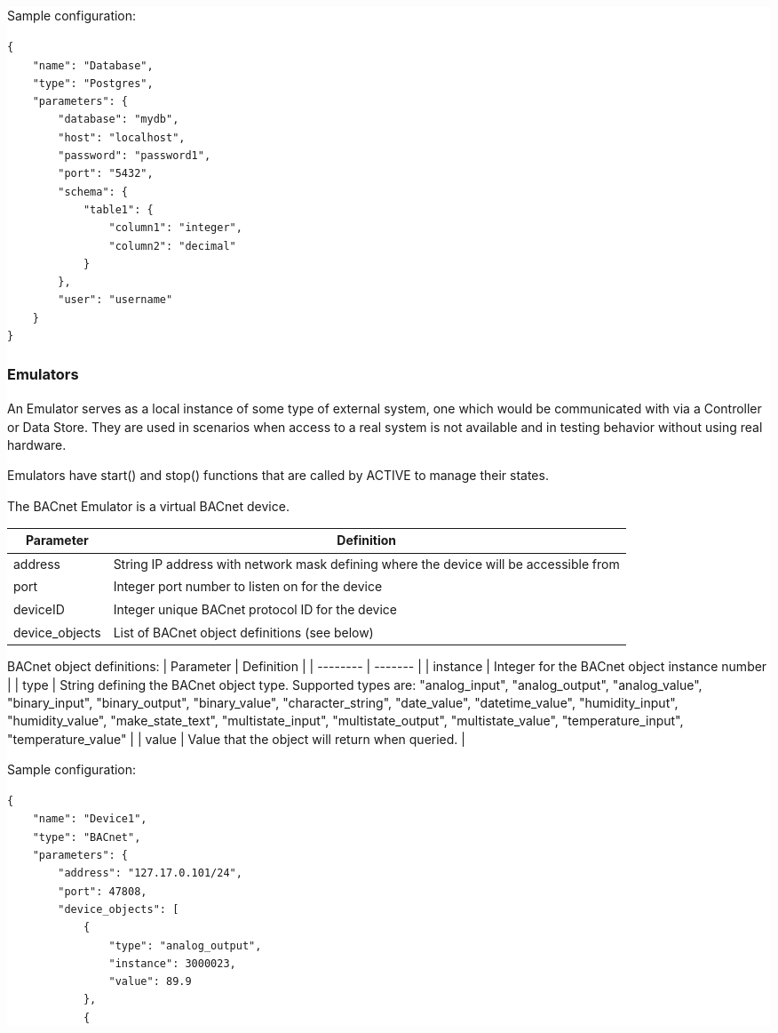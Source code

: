 Sample configuration:

```
{
	"name": "Database",
	"type": "Postgres",
	"parameters": {
        "database": "mydb",
        "host": "localhost",
        "password": "password1",
        "port": "5432",
        "schema": {
            "table1": {
                "column1": "integer",
                "column2": "decimal"
            }
        },
        "user": "username"
	}
}
```

### Emulators

An Emulator serves as a local instance of some type of external system, one which would be communicated with via a Controller or Data Store. They are used in scenarios when access to a real system is not available and in testing behavior without using real hardware. 

Emulators have start() and stop() functions that are called by ACTIVE to manage their states.

The BACnet Emulator is a virtual BACnet device.

| Parameter    | Definition |
| -------- | ------- |
| address  | String IP address with network mask defining where the device will be accessible from  |
| port  | Integer port number to listen on for the device  |
| deviceID  | Integer unique BACnet protocol ID for the device  |
| device_objects  | List of BACnet object definitions (see below) |

BACnet object definitions:
| Parameter    | Definition |
| -------- | ------- |
| instance | Integer for the BACnet object instance number  |
| type  | String defining the BACnet object type. Supported types are: "analog_input", "analog_output", "analog_value", "binary_input", "binary_output", "binary_value", "character_string", "date_value", "datetime_value", "humidity_input", "humidity_value", "make_state_text", "multistate_input", "multistate_output", "multistate_value", "temperature_input", "temperature_value" |
| value  | Value that the object will return when queried.  |


Sample configuration:

```
{
	"name": "Device1",
	"type": "BACnet",
	"parameters": {
		"address": "127.17.0.101/24",
		"port": 47808,
		"device_objects": [
			{
				"type": "analog_output",
				"instance": 3000023,
				"value": 89.9
			},
			{
```